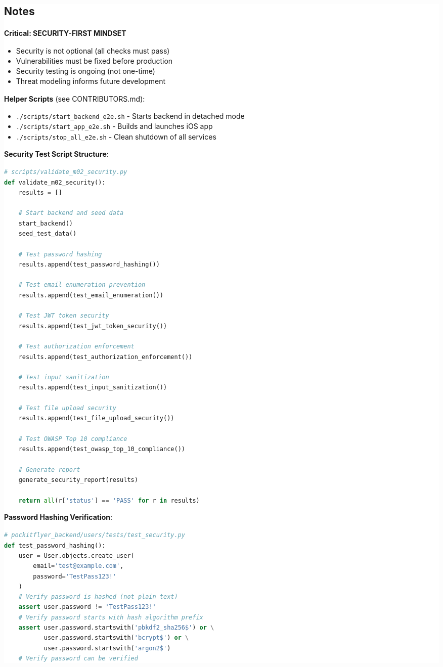 ## Notes
**Critical: SECURITY-FIRST MINDSET**
- Security is not optional (all checks must pass)
- Vulnerabilities must be fixed before production
- Security testing is ongoing (not one-time)
- Threat modeling informs future development

**Helper Scripts** (see CONTRIBUTORS.md):
- `./scripts/start_backend_e2e.sh` - Starts backend in detached mode
- `./scripts/start_app_e2e.sh` - Builds and launches iOS app
- `./scripts/stop_all_e2e.sh` - Clean shutdown of all services

**Security Test Script Structure**:
```python
# scripts/validate_m02_security.py
def validate_m02_security():
    results = []

    # Start backend and seed data
    start_backend()
    seed_test_data()

    # Test password hashing
    results.append(test_password_hashing())

    # Test email enumeration prevention
    results.append(test_email_enumeration())

    # Test JWT token security
    results.append(test_jwt_token_security())

    # Test authorization enforcement
    results.append(test_authorization_enforcement())

    # Test input sanitization
    results.append(test_input_sanitization())

    # Test file upload security
    results.append(test_file_upload_security())

    # Test OWASP Top 10 compliance
    results.append(test_owasp_top_10_compliance())

    # Generate report
    generate_security_report(results)

    return all(r['status'] == 'PASS' for r in results)
```

**Password Hashing Verification**:
```python
# pockitflyer_backend/users/tests/test_security.py
def test_password_hashing():
    user = User.objects.create_user(
        email='test@example.com',
        password='TestPass123!'
    )
    # Verify password is hashed (not plain text)
    assert user.password != 'TestPass123!'
    # Verify password starts with hash algorithm prefix
    assert user.password.startswith('pbkdf2_sha256$') or \
           user.password.startswith('bcrypt$') or \
           user.password.startswith('argon2$')
    # Verify password can be verified
```